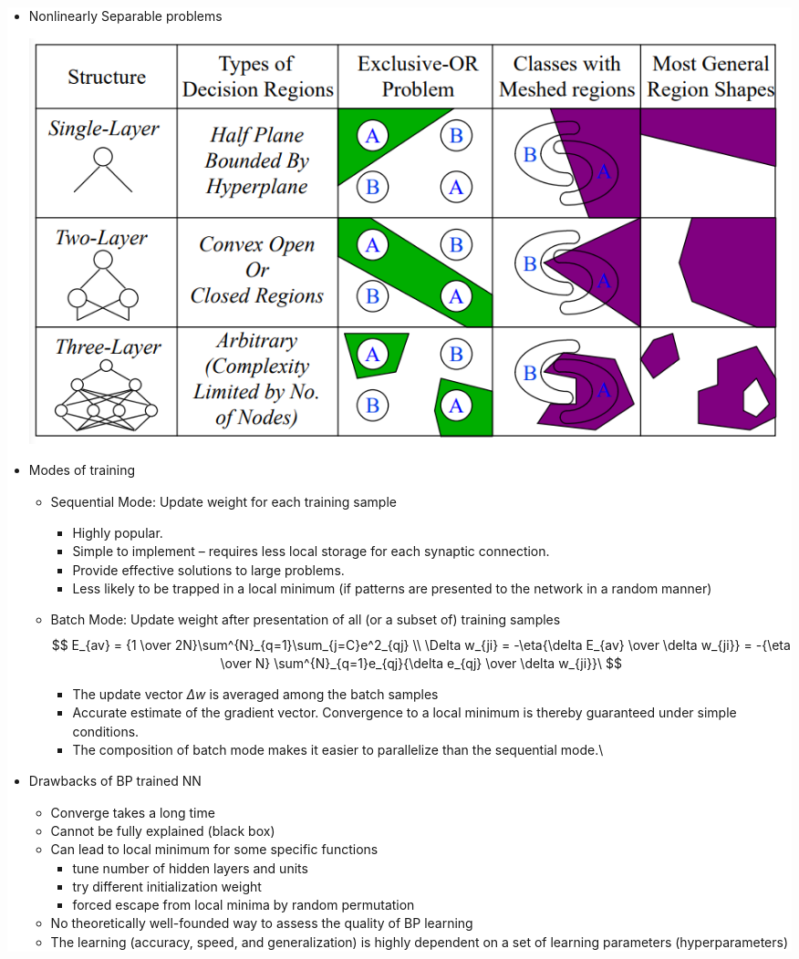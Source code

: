 * Nonlinearly Separable problems

  ![1589706612081](assets/1589706612081.png)

* Modes of training

  * Sequential Mode: Update weight for each training sample

    * Highly popular.
    * Simple to implement – requires less local storage for each synaptic connection.
    * Provide effective solutions to large problems.
    * Less likely to be trapped in a local minimum (if patterns are presented to the network in a random manner)

  * Batch Mode: Update weight after presentation of all (or a subset of) training samples
    $$
    E_{av} = {1 \over 2N}\sum^{N}_{q=1}\sum_{j=C}e^2_{qj} \\
    \Delta w_{ji} = -\eta{\delta E_{av} \over \delta w_{ji}} = -{\eta \over N} \sum^{N}_{q=1}e_{qj}{\delta e_{qj} \over \delta w_{ji}}\
    $$

    * The update vector $\Delta w$ is averaged among the batch samples
    * Accurate estimate of the gradient vector. Convergence to a local minimum is thereby guaranteed under simple conditions.
    * The composition of batch mode makes it easier to parallelize than the sequential mode.\

* Drawbacks of BP trained NN

  * Converge takes a long time
  * Cannot be fully explained (black box)
  * Can lead to local minimum for some specific functions
    * tune number of hidden layers and units
    * try different initialization weight
    * forced escape from local minima by random permutation
  * No theoretically well-founded way to assess the quality of BP learning
  * The learning (accuracy, speed, and generalization) is highly dependent on a set of learning parameters (hyperparameters)
